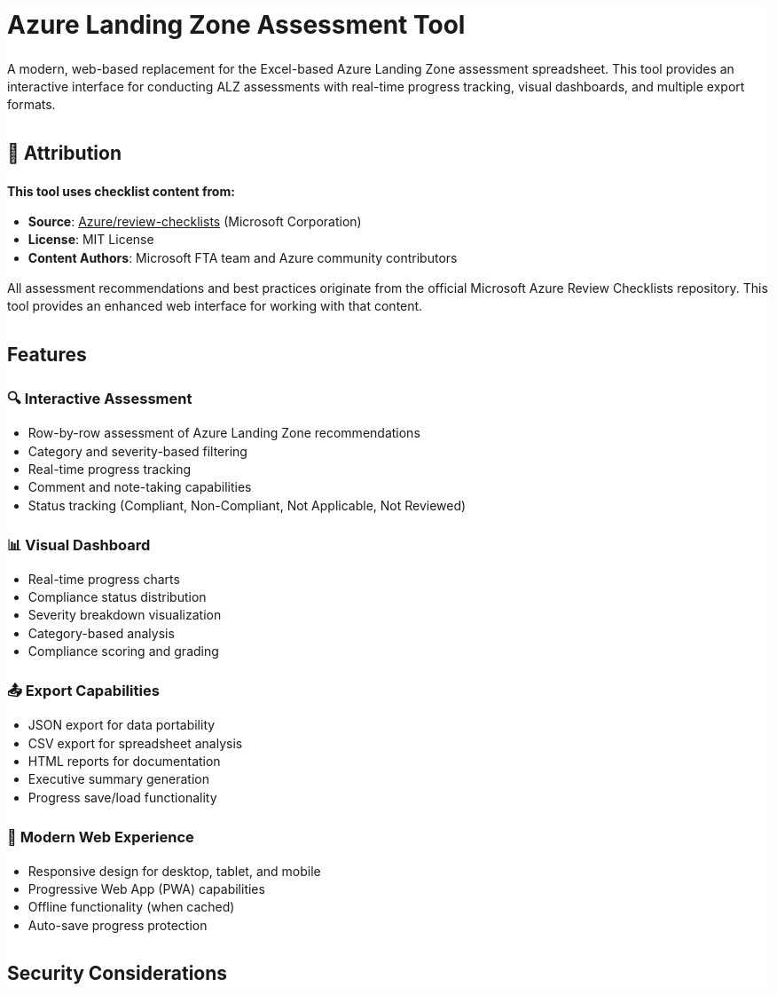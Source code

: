 # Azure Landing Zone Assessment Tool

A modern, web-based replacement for the Excel-based Azure Landing Zone assessment spreadsheet. This tool provides an interactive interface for conducting ALZ assessments with real-time progress tracking, visual dashboards, and multiple export formats.

## 📜 Attribution

**This tool uses checklist content from:**

- **Source**: [Azure/review-checklists](https://github.com/Azure/review-checklists) (Microsoft Corporation)
- **License**: MIT License
- **Content Authors**: Microsoft FTA team and Azure community contributors

All assessment recommendations and best practices originate from the official Microsoft Azure Review Checklists repository. This tool provides an enhanced web interface for working with that content.

## Features

### 🔍 **Interactive Assessment**
- Row-by-row assessment of Azure Landing Zone recommendations
- Category and severity-based filtering
- Real-time progress tracking
- Comment and note-taking capabilities
- Status tracking (Compliant, Non-Compliant, Not Applicable, Not Reviewed)

### 📊 **Visual Dashboard**
- Real-time progress charts
- Compliance status distribution
- Severity breakdown visualization
- Category-based analysis
- Compliance scoring and grading

### 📤 **Export Capabilities**
- JSON export for data portability
- CSV export for spreadsheet analysis
- HTML reports for documentation
- Executive summary generation
- Progress save/load functionality

### 📱 **Modern Web Experience**
- Responsive design for desktop, tablet, and mobile
- Progressive Web App (PWA) capabilities
- Offline functionality (when cached)
- Auto-save progress protection

## Security Considerations
